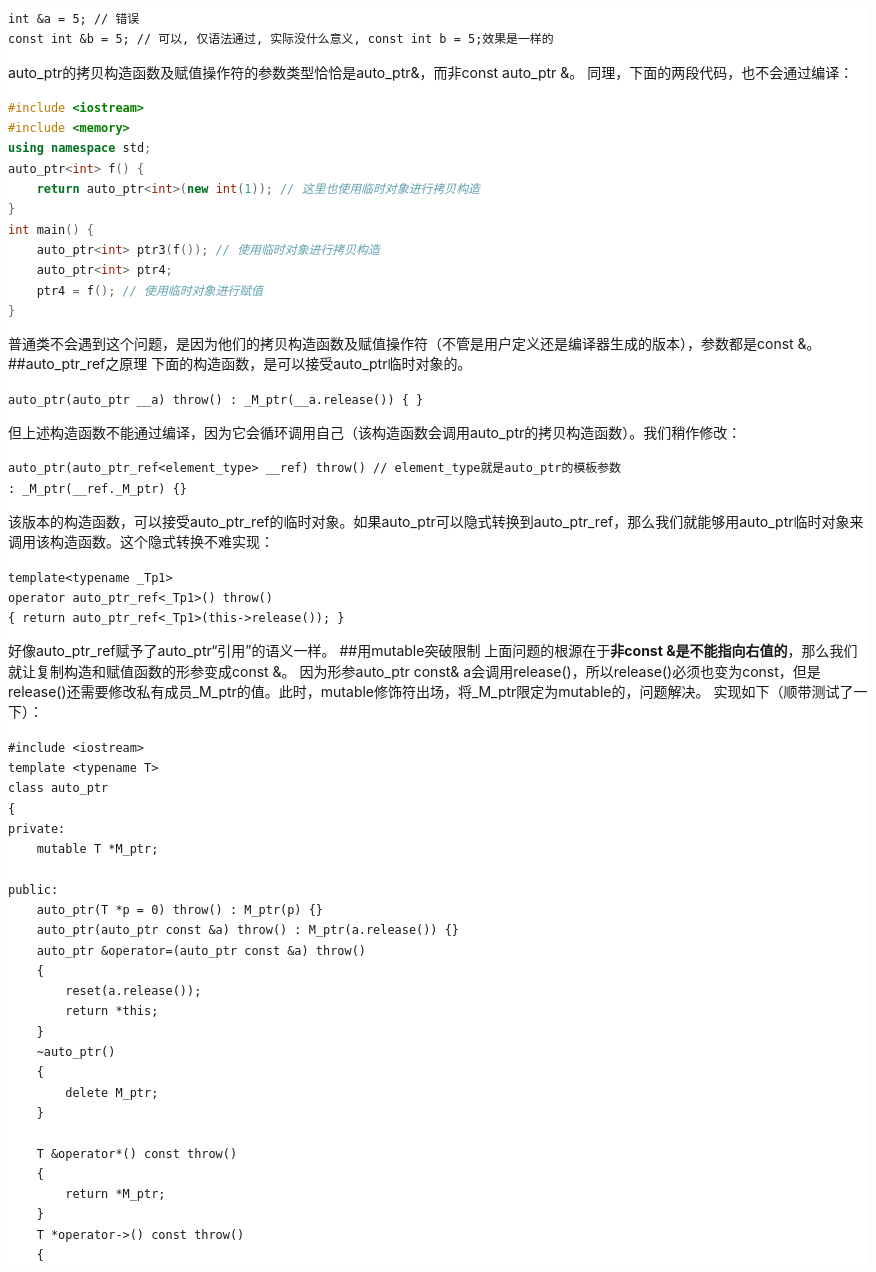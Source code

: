 	int &a = 5; // 错误
	const int &b = 5; // 可以, 仅语法通过, 实际没什么意义, const int b = 5;效果是一样的
auto_ptr的拷贝构造函数及赋值操作符的参数类型恰恰是auto_ptr&，而非const auto_ptr &。
同理，下面的两段代码，也不会通过编译：
```cpp
#include <iostream>
#include <memory>
using namespace std;
auto_ptr<int> f() {
	return auto_ptr<int>(new int(1)); // 这里也使用临时对象进行拷贝构造
}
int main() {
	auto_ptr<int> ptr3(f()); // 使用临时对象进行拷贝构造
	auto_ptr<int> ptr4;
	ptr4 = f(); // 使用临时对象进行赋值  
}
```
普通类不会遇到这个问题，是因为他们的拷贝构造函数及赋值操作符（不管是用户定义还是编译器生成的版本），参数都是const &。
##auto_ptr_ref之原理
下面的构造函数，是可以接受auto_ptr临时对象的。

	auto_ptr(auto_ptr __a) throw() : _M_ptr(__a.release()) { }
但上述构造函数不能通过编译，因为它会循环调用自己（该构造函数会调用auto_ptr的拷贝构造函数）。我们稍作修改：

	auto_ptr(auto_ptr_ref<element_type> __ref) throw() // element_type就是auto_ptr的模板参数
	: _M_ptr(__ref._M_ptr) {}
该版本的构造函数，可以接受auto_ptr_ref的临时对象。如果auto_ptr可以隐式转换到auto_ptr_ref，那么我们就能够用auto_ptr临时对象来调用该构造函数。这个隐式转换不难实现：

	template<typename _Tp1>
	operator auto_ptr_ref<_Tp1>() throw()
	{ return auto_ptr_ref<_Tp1>(this->release()); }
好像auto_ptr_ref赋予了auto_ptr“引用”的语义一样。
##用mutable突破限制
上面问题的根源在于**非const &是不能指向右值的**，那么我们就让复制构造和赋值函数的形参变成const &。
因为形参auto_ptr const& a会调用release()，所以release()必须也变为const，但是release()还需要修改私有成员_M_ptr的值。此时，mutable修饰符出场，将_M_ptr限定为mutable的，问题解决。
实现如下（顺带测试了一下）：
```
#include <iostream>
template <typename T>
class auto_ptr
{
private:
    mutable T *M_ptr;

public:
    auto_ptr(T *p = 0) throw() : M_ptr(p) {}
    auto_ptr(auto_ptr const &a) throw() : M_ptr(a.release()) {}
    auto_ptr &operator=(auto_ptr const &a) throw()
    {
        reset(a.release());
        return *this;
    }
    ~auto_ptr()
    {
        delete M_ptr;
    }

    T &operator*() const throw()
    {
        return *M_ptr;
    }
    T *operator->() const throw()
    {
```